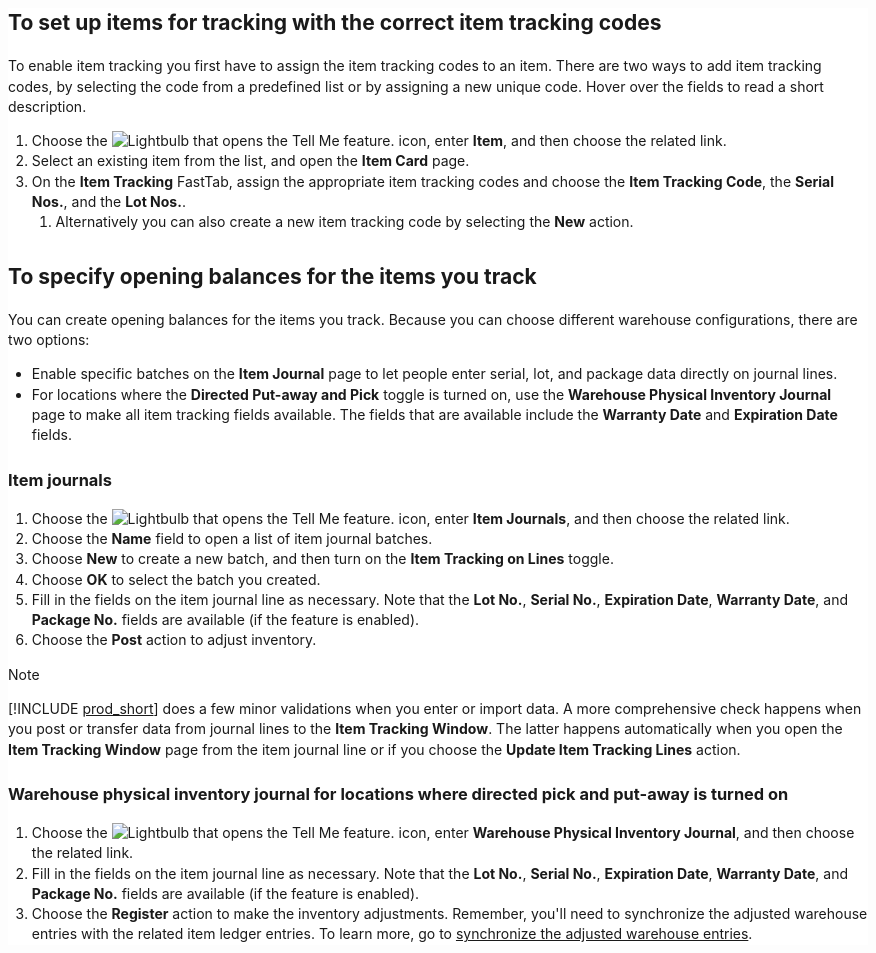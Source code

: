 
## To set up items for tracking with the correct item tracking codes

To enable item tracking you first have to assign the item tracking codes to an item. There are two ways to add item tracking codes, by selecting the code from a predefined list or by assigning a new unique code. Hover over the fields to read a short description.

1. Choose the ![Lightbulb that opens the Tell Me feature.](media/ui-search/search_small.png "Tell me what you want to do") icon, enter **Item**, and then choose the related link.
2. Select an existing item from the list, and open the **Item Card** page.  
3. On the **Item Tracking** FastTab, assign the appropriate item tracking codes and choose the **Item Tracking Code**, the **Serial Nos.**, and the **Lot Nos.**.
    1. Alternatively you can also create a new item tracking code by selecting the **New** action.

## To specify opening balances for the items you track

You can create opening balances for the items you track. Because you can choose different warehouse configurations, there are two options:

* Enable specific batches on the **Item Journal** page to let people enter serial, lot, and package data directly on journal lines.
* For locations where the **Directed Put-away and Pick** toggle is turned on, use the **Warehouse Physical Inventory Journal** page to make all item tracking fields available. The fields that are available include the **Warranty Date** and **Expiration Date** fields.

### Item journals 

1. Choose the ![Lightbulb that opens the Tell Me feature.](media/ui-search/search_small.png "Tell me what you want to do") icon, enter **Item Journals**, and then choose the related link.
2. Choose the **Name** field to open a list of item journal batches.
3. Choose **New** to create a new batch, and then turn on the **Item Tracking on Lines** toggle.
4. Choose **OK** to select the batch you created.
5. Fill in the fields on the item journal line as necessary. Note that the **Lot No.**, **Serial No.**, **Expiration Date**, **Warranty Date**, and **Package No.** fields are available (if the feature is enabled).
6. Choose the **Post** action to adjust inventory.

> [!NOTE] 
> [!INCLUDE [prod_short](includes/prod_short.md)] does a few minor validations when you enter or import data. A more comprehensive check happens when you post or transfer data from journal lines to the **Item Tracking Window**. The latter happens automatically when you open the **Item Tracking Window** page from the item journal line or if you choose the **Update Item Tracking Lines** action.

### Warehouse physical inventory journal for locations where directed pick and put-away is turned on  

1. Choose the ![Lightbulb that opens the Tell Me feature.](media/ui-search/search_small.png "Tell me what you want to do") icon, enter **Warehouse Physical Inventory Journal**, and then choose the related link.
2. Fill in the fields on the item journal line as necessary. Note that the **Lot No.**, **Serial No.**, **Expiration Date**, **Warranty Date**, and **Package No.** fields are available (if the feature is enabled).
3. Choose the **Register** action to make the inventory adjustments. Remember, you'll need to synchronize the adjusted warehouse entries with the related item ledger entries. To learn more, go to [synchronize the adjusted warehouse entries](/dynamics365/business-central/inventory-how-count-adjust-reclassify#to-synchronize-the-adjusted-warehouse-entries-with-the-related-item-ledger-entries).

